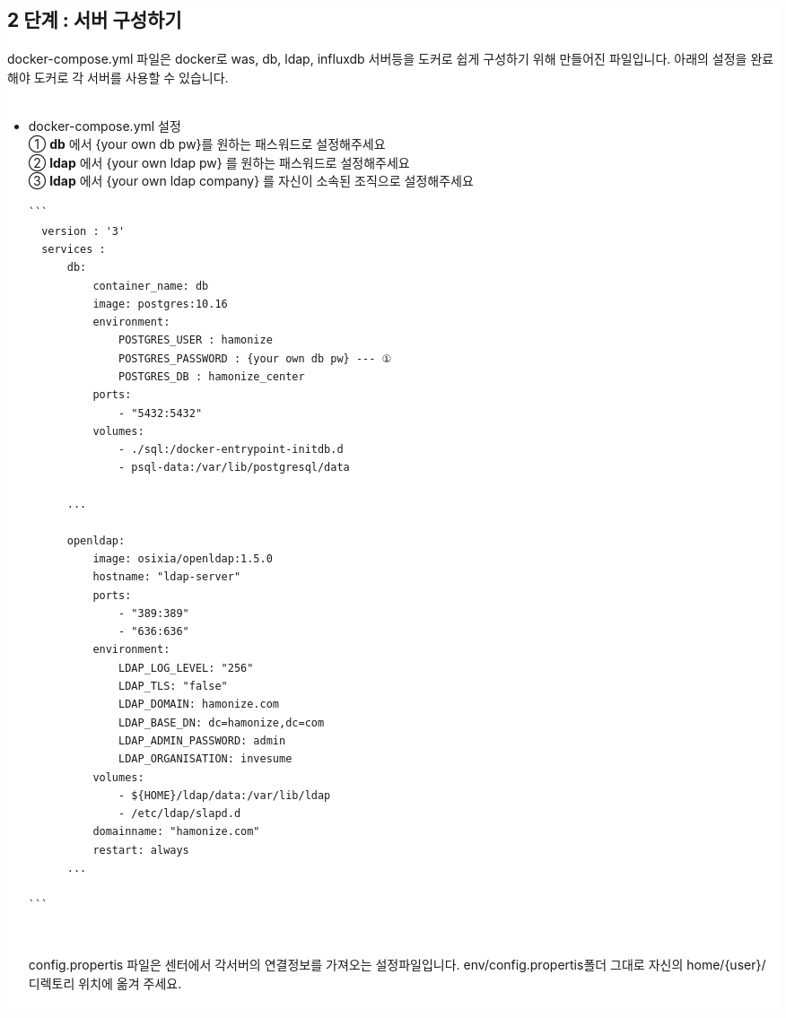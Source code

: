 ## **2 단계 : 서버 구성하기**<br>

docker-compose.yml 파일은 docker로 was, db, ldap, influxdb 서버등을 도커로 쉽게 구성하기 위해 만들어진 파일입니다. 아래의 설정을 완료해야 도커로 각 서버를 사용할 수 있습니다.  <br><br>

- docker-compose.yml 설정 <br>
  ① **db** 에서 {your own db pw}를 원하는 패스워드로 설정해주세요 <br>
  ② **ldap** 에서  {your own ldap pw} 를 원하는 패스워드로 설정해주세요 <br>
  ③ **ldap** 에서 {your own ldap company} 를 자신이 소속된 조직으로 설정해주세요 <br>

      ```
        version : '3'
        services : 
            db:
                container_name: db
                image: postgres:10.16
                environment:
                    POSTGRES_USER : hamonize
                    POSTGRES_PASSWORD : {your own db pw} --- ①
                    POSTGRES_DB : hamonize_center
                ports:
                    - "5432:5432"
                volumes:
                    - ./sql:/docker-entrypoint-initdb.d
                    - psql-data:/var/lib/postgresql/data

            ...

            openldap:
                image: osixia/openldap:1.5.0
                hostname: "ldap-server"
                ports:            
                    - "389:389"
                    - "636:636"
                environment:
                    LDAP_LOG_LEVEL: "256"
                    LDAP_TLS: "false"
                    LDAP_DOMAIN: hamonize.com
                    LDAP_BASE_DN: dc=hamonize,dc=com
                    LDAP_ADMIN_PASSWORD: admin
                    LDAP_ORGANISATION: invesume
                volumes:
                    - ${HOME}/ldap/data:/var/lib/ldap
                    - /etc/ldap/slapd.d              
                domainname: "hamonize.com"
                restart: always
            ...

      ```


    <br>
      
    config.propertis 파일은 센터에서 각서버의 연결정보를 가져오는 설정파일입니다. env/config.propertis폴더 그대로 자신의 home/{user}/ 디렉토리 위치에 옮겨 주세요. <br> <br>
